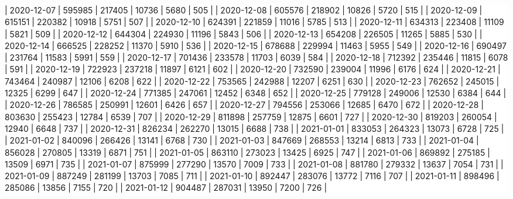 | 2020-12-07 | 595985 | 217405 | 10736 | 5680 | 505 |
| 2020-12-08 | 605576 | 218902 | 10826 | 5720 | 515 |
| 2020-12-09 | 615151 | 220382 | 10918 | 5751 | 507 |
| 2020-12-10 | 624391 | 221859 | 11016 | 5785 | 513 |
| 2020-12-11 | 634313 | 223408 | 11109 | 5821 | 509 |
| 2020-12-12 | 644304 | 224930 | 11196 | 5843 | 506 |
| 2020-12-13 | 654208 | 226505 | 11265 | 5885 | 530 |
| 2020-12-14 | 666525 | 228252 | 11370 | 5910 | 536 |
| 2020-12-15 | 678688 | 229994 | 11463 | 5955 | 549 |
| 2020-12-16 | 690497 | 231764 | 11583 | 5991 | 559 |
| 2020-12-17 | 701436 | 233578 | 11703 | 6039 | 584 |
| 2020-12-18 | 712392 | 235446 | 11815 | 6078 | 591 |
| 2020-12-19 | 722923 | 237218 | 11897 | 6121 | 602 |
| 2020-12-20 | 732590 | 239004 | 11996 | 6176 | 624 |
| 2020-12-21 | 743464 | 240987 | 12106 | 6208 | 622 |
| 2020-12-22 | 753565 | 242988 | 12207 | 6251 | 630 |
| 2020-12-23 | 762652 | 245015 | 12325 | 6299 | 647 |
| 2020-12-24 | 771385 | 247061 | 12452 | 6348 | 652 |
| 2020-12-25 | 779128 | 249006 | 12530 | 6384 | 644 |
| 2020-12-26 | 786585 | 250991 | 12601 | 6426 | 657 |
| 2020-12-27 | 794556 | 253066 | 12685 | 6470 | 672 |
| 2020-12-28 | 803630 | 255423 | 12784 | 6539 | 707 |
| 2020-12-29 | 811898 | 257759 | 12875 | 6601 | 727 |
| 2020-12-30 | 819203 | 260054 | 12940 | 6648 | 737 |
| 2020-12-31 | 826234 | 262270 | 13015 | 6688 | 738 |
| 2021-01-01 | 833053 | 264323 | 13073 | 6728 | 725 |
| 2021-01-02 | 840096 | 266426 | 13141 | 6768 | 730 |
| 2021-01-03 | 847669 | 268553 | 13214 | 6813 | 733 |
| 2021-01-04 | 856028 | 270805 | 13319 | 6871 | 751 |
| 2021-01-05 | 863110 | 273023 | 13425 | 6925 | 747 |
| 2021-01-06 | 869892 | 275185 | 13509 | 6971 | 735 |
| 2021-01-07 | 875999 | 277290 | 13570 | 7009 | 733 |
| 2021-01-08 | 881780 | 279332 | 13637 | 7054 | 731 |
| 2021-01-09 | 887249 | 281199 | 13703 | 7085 | 711 |
| 2021-01-10 | 892447 | 283076 | 13772 | 7116 | 707 |
| 2021-01-11 | 898496 | 285086 | 13856 | 7155 | 720 |
| 2021-01-12 | 904487 | 287031 | 13950 | 7200 | 726 |